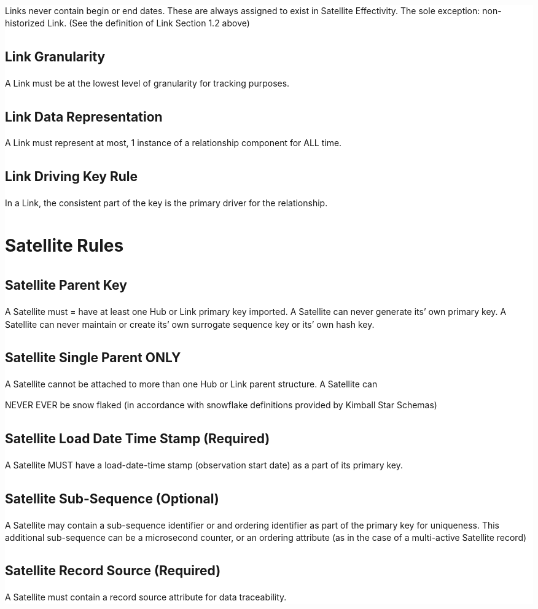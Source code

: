 Links never contain begin or end dates. These are always assigned to exist in
Satellite Effectivity. The sole exception: non-historized Link. (See the
definition of Link Section 1.2 above)

Link Granularity 
-----------------

A Link must be at the lowest level of granularity for tracking purposes.

Link Data Representation 
-------------------------

A Link must represent at most, 1 instance of a relationship component for ALL
time.

Link Driving Key Rule 
----------------------

In a Link, the consistent part of the key is the primary driver for the
relationship.

Satellite Rules 
================

Satellite Parent Key 
---------------------

A Satellite must = have at least one Hub or Link primary key imported. A
Satellite can never generate its’ own primary key. A Satellite can never
maintain or create its’ own surrogate sequence key or its’ own hash key.

Satellite Single Parent ONLY 
-----------------------------

A Satellite cannot be attached to more than one Hub or Link parent structure. A
Satellite can

NEVER EVER be snow flaked (in accordance with snowflake definitions provided by
Kimball Star Schemas)

Satellite Load Date Time Stamp (Required) 
------------------------------------------

A Satellite MUST have a load-date-time stamp (observation start date) as a part
of its primary key.

Satellite Sub-Sequence (Optional) 
----------------------------------

A Satellite may contain a sub-sequence identifier or and ordering identifier as
part of the primary key for uniqueness. This additional sub-sequence can be a
microsecond counter, or an ordering attribute (as in the case of a multi-active
Satellite record)

Satellite Record Source (Required) 
-----------------------------------

A Satellite must contain a record source attribute for data traceability.
